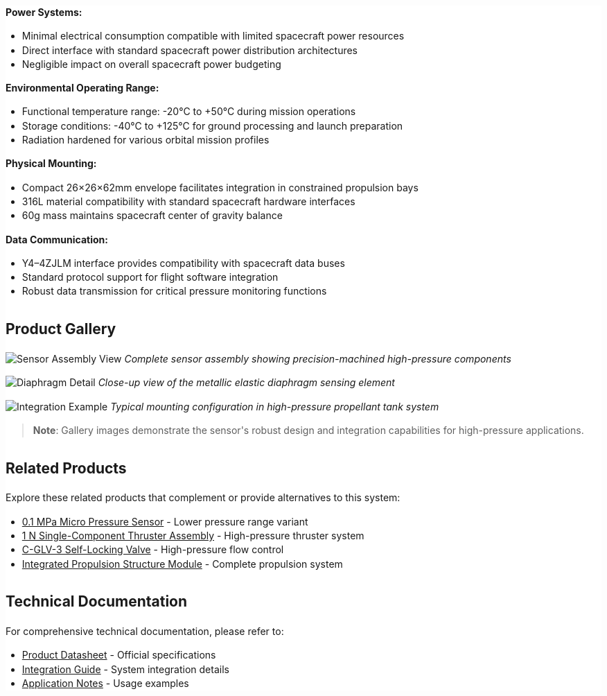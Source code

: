 **Power Systems:**
- Minimal electrical consumption compatible with limited spacecraft power resources
- Direct interface with standard spacecraft power distribution architectures
- Negligible impact on overall spacecraft power budgeting

**Environmental Operating Range:**
- Functional temperature range: -20°C to +50°C during mission operations
- Storage conditions: -40°C to +125°C for ground processing and launch preparation
- Radiation hardened for various orbital mission profiles

**Physical Mounting:**
- Compact 26×26×62mm envelope facilitates integration in constrained propulsion bays
- 316L material compatibility with standard spacecraft hardware interfaces
- 60g mass maintains spacecraft center of gravity balance

**Data Communication:**
- Y4–4ZJLM interface provides compatibility with spacecraft data buses
- Standard protocol support for flight software integration
- Robust data transmission for critical pressure monitoring functions

## Product Gallery

![Sensor Assembly View](https://solarwing.space/images/products/2-mpa-micro-pressure-sensor/gallery-1.webp)
*Complete sensor assembly showing precision-machined high-pressure components*

![Diaphragm Detail](https://solarwing.space/images/products/2-mpa-micro-pressure-sensor/gallery-2.webp)
*Close-up view of the metallic elastic diaphragm sensing element*

![Integration Example](https://solarwing.space/images/products/2-mpa-micro-pressure-sensor/gallery-3.webp)
*Typical mounting configuration in high-pressure propellant tank system*

> **Note**: Gallery images demonstrate the sensor's robust design and integration capabilities for high-pressure applications.

## Related Products

Explore these related products that complement or provide alternatives to this system:

- [0.1 MPa Micro Pressure Sensor](./0-1-mpa-micro-pressure-sensor.md) - Lower pressure range variant
- [1 N Single-Component Thruster Assembly](./1-n-single-component-thruster-assembly.md) - High-pressure thruster system
- [C-GLV-3 Self-Locking Valve](./c-glv-3-self-locking-valve.md) - High-pressure flow control
- [Integrated Propulsion Structure Module](./integrated-propulsion-structure-module.md) - Complete propulsion system


## Technical Documentation

For comprehensive technical documentation, please refer to:
- [Product Datasheet](https://solarwing.space/products/spacecraft-systems/propulsion/2-mpa-micro-pressure-sensor) - Official specifications
- [Integration Guide](https://solarwing.space/products/spacecraft-systems/propulsion/2-mpa-micro-pressure-sensor) - System integration details
- [Application Notes](https://solarwing.space/products/spacecraft-systems/propulsion/2-mpa-micro-pressure-sensor) - Usage examples
